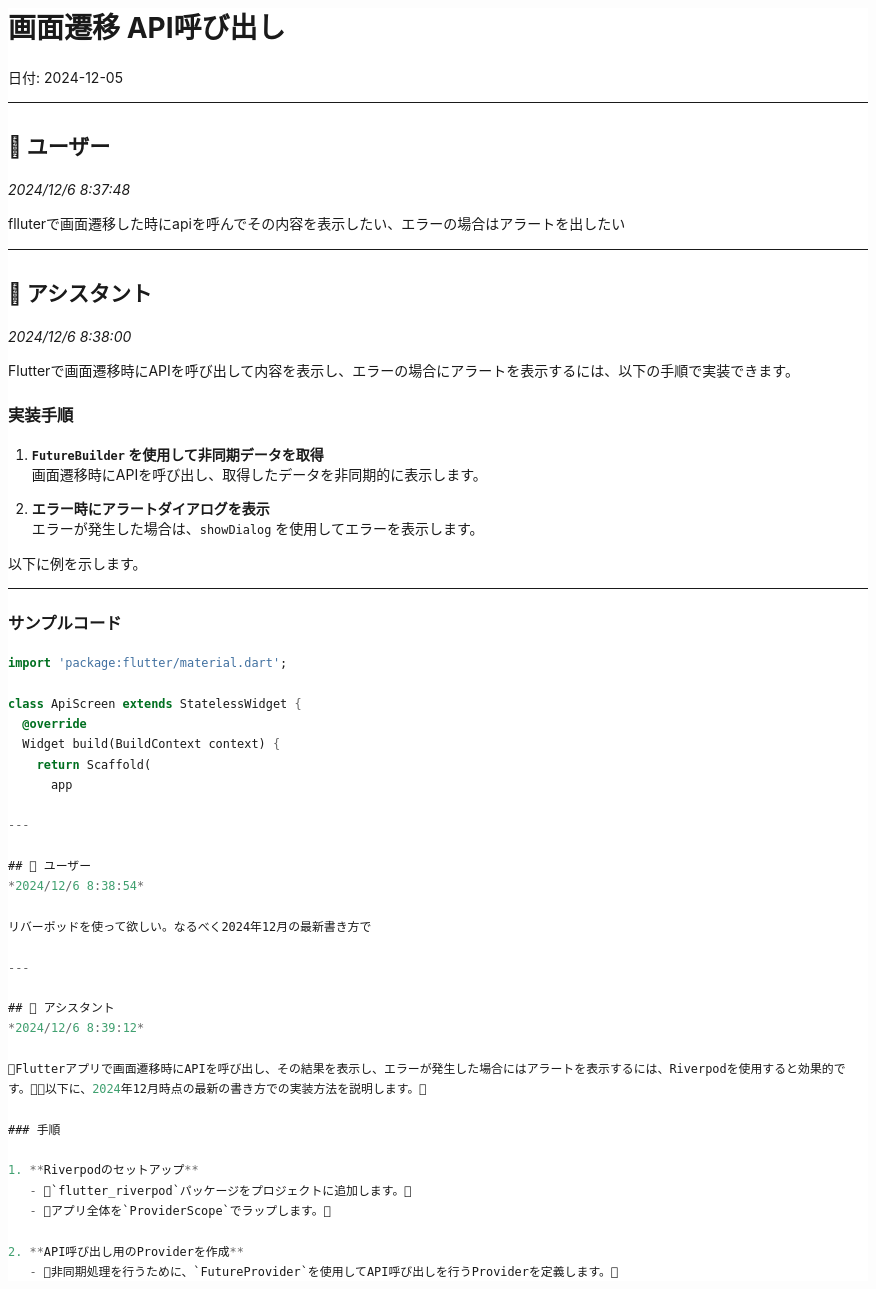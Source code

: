 # 画面遷移 API呼び出し

日付: 2024-12-05

---

## 👤 ユーザー
*2024/12/6 8:37:48*

flluterで画面遷移した時にapiを呼んでその内容を表示したい、エラーの場合はアラートを出したい

---

## 🤖 アシスタント
*2024/12/6 8:38:00*

Flutterで画面遷移時にAPIを呼び出して内容を表示し、エラーの場合にアラートを表示するには、以下の手順で実装できます。

### 実装手順

1. **`FutureBuilder` を使用して非同期データを取得**  
   画面遷移時にAPIを呼び出し、取得したデータを非同期的に表示します。

2. **エラー時にアラートダイアログを表示**  
   エラーが発生した場合は、`showDialog` を使用してエラーを表示します。

以下に例を示します。

---

### サンプルコード

```dart
import 'package:flutter/material.dart';

class ApiScreen extends StatelessWidget {
  @override
  Widget build(BuildContext context) {
    return Scaffold(
      app

---

## 👤 ユーザー
*2024/12/6 8:38:54*

リバーポッドを使って欲しい。なるべく2024年12月の最新書き方で

---

## 🤖 アシスタント
*2024/12/6 8:39:12*

Flutterアプリで画面遷移時にAPIを呼び出し、その結果を表示し、エラーが発生した場合にはアラートを表示するには、Riverpodを使用すると効果的です。以下に、2024年12月時点の最新の書き方での実装方法を説明します。

### 手順

1. **Riverpodのセットアップ**
   - `flutter_riverpod`パッケージをプロジェクトに追加します。
   - アプリ全体を`ProviderScope`でラップします。

2. **API呼び出し用のProviderを作成**
   - 非同期処理を行うために、`FutureProvider`を使用してAPI呼び出しを行うProviderを定義します。
```